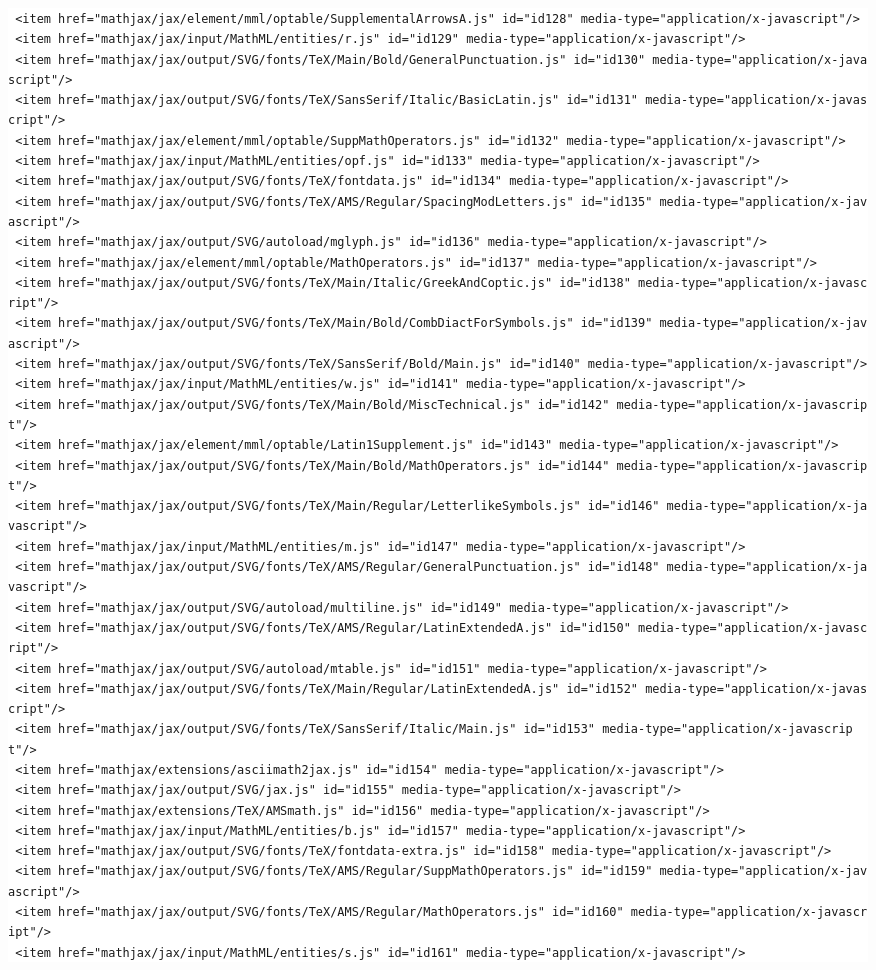      <item href="mathjax/jax/element/mml/optable/SupplementalArrowsA.js" id="id128" media-type="application/x-javascript"/>  
     <item href="mathjax/jax/input/MathML/entities/r.js" id="id129" media-type="application/x-javascript"/>  
     <item href="mathjax/jax/output/SVG/fonts/TeX/Main/Bold/GeneralPunctuation.js" id="id130" media-type="application/x-javascript"/>  
     <item href="mathjax/jax/output/SVG/fonts/TeX/SansSerif/Italic/BasicLatin.js" id="id131" media-type="application/x-javascript"/>  
     <item href="mathjax/jax/element/mml/optable/SuppMathOperators.js" id="id132" media-type="application/x-javascript"/>  
     <item href="mathjax/jax/input/MathML/entities/opf.js" id="id133" media-type="application/x-javascript"/>  
     <item href="mathjax/jax/output/SVG/fonts/TeX/fontdata.js" id="id134" media-type="application/x-javascript"/>  
     <item href="mathjax/jax/output/SVG/fonts/TeX/AMS/Regular/SpacingModLetters.js" id="id135" media-type="application/x-javascript"/>  
     <item href="mathjax/jax/output/SVG/autoload/mglyph.js" id="id136" media-type="application/x-javascript"/>  
     <item href="mathjax/jax/element/mml/optable/MathOperators.js" id="id137" media-type="application/x-javascript"/>  
     <item href="mathjax/jax/output/SVG/fonts/TeX/Main/Italic/GreekAndCoptic.js" id="id138" media-type="application/x-javascript"/>  
     <item href="mathjax/jax/output/SVG/fonts/TeX/Main/Bold/CombDiactForSymbols.js" id="id139" media-type="application/x-javascript"/>  
     <item href="mathjax/jax/output/SVG/fonts/TeX/SansSerif/Bold/Main.js" id="id140" media-type="application/x-javascript"/>  
     <item href="mathjax/jax/input/MathML/entities/w.js" id="id141" media-type="application/x-javascript"/>  
     <item href="mathjax/jax/output/SVG/fonts/TeX/Main/Bold/MiscTechnical.js" id="id142" media-type="application/x-javascript"/>  
     <item href="mathjax/jax/element/mml/optable/Latin1Supplement.js" id="id143" media-type="application/x-javascript"/>  
     <item href="mathjax/jax/output/SVG/fonts/TeX/Main/Bold/MathOperators.js" id="id144" media-type="application/x-javascript"/>  
     <item href="mathjax/jax/output/SVG/fonts/TeX/Main/Regular/LetterlikeSymbols.js" id="id146" media-type="application/x-javascript"/>  
     <item href="mathjax/jax/input/MathML/entities/m.js" id="id147" media-type="application/x-javascript"/>  
     <item href="mathjax/jax/output/SVG/fonts/TeX/AMS/Regular/GeneralPunctuation.js" id="id148" media-type="application/x-javascript"/>  
     <item href="mathjax/jax/output/SVG/autoload/multiline.js" id="id149" media-type="application/x-javascript"/>  
     <item href="mathjax/jax/output/SVG/fonts/TeX/AMS/Regular/LatinExtendedA.js" id="id150" media-type="application/x-javascript"/>  
     <item href="mathjax/jax/output/SVG/autoload/mtable.js" id="id151" media-type="application/x-javascript"/>  
     <item href="mathjax/jax/output/SVG/fonts/TeX/Main/Regular/LatinExtendedA.js" id="id152" media-type="application/x-javascript"/>  
     <item href="mathjax/jax/output/SVG/fonts/TeX/SansSerif/Italic/Main.js" id="id153" media-type="application/x-javascript"/>  
     <item href="mathjax/extensions/asciimath2jax.js" id="id154" media-type="application/x-javascript"/>  
     <item href="mathjax/jax/output/SVG/jax.js" id="id155" media-type="application/x-javascript"/>  
     <item href="mathjax/extensions/TeX/AMSmath.js" id="id156" media-type="application/x-javascript"/>  
     <item href="mathjax/jax/input/MathML/entities/b.js" id="id157" media-type="application/x-javascript"/>  
     <item href="mathjax/jax/output/SVG/fonts/TeX/fontdata-extra.js" id="id158" media-type="application/x-javascript"/>  
     <item href="mathjax/jax/output/SVG/fonts/TeX/AMS/Regular/SuppMathOperators.js" id="id159" media-type="application/x-javascript"/>  
     <item href="mathjax/jax/output/SVG/fonts/TeX/AMS/Regular/MathOperators.js" id="id160" media-type="application/x-javascript"/>  
     <item href="mathjax/jax/input/MathML/entities/s.js" id="id161" media-type="application/x-javascript"/>  